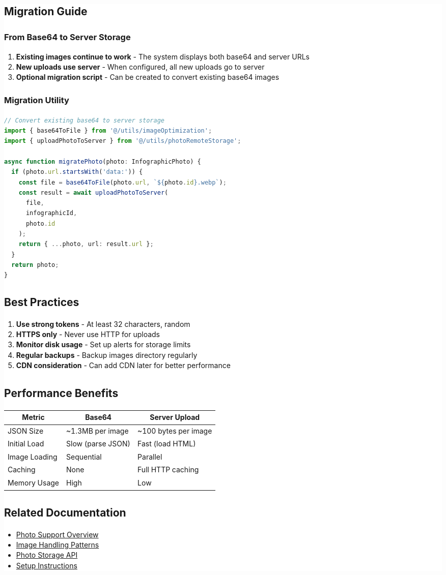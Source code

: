 ## Migration Guide

### From Base64 to Server Storage

1. **Existing images continue to work** - The system displays both base64 and server URLs
2. **New uploads use server** - When configured, all new uploads go to server
3. **Optional migration script** - Can be created to convert existing base64 images

### Migration Utility

```typescript
// Convert existing base64 to server storage
import { base64ToFile } from '@/utils/imageOptimization';
import { uploadPhotoToServer } from '@/utils/photoRemoteStorage';

async function migratePhoto(photo: InfographicPhoto) {
  if (photo.url.startsWith('data:')) {
    const file = base64ToFile(photo.url, `${photo.id}.webp`);
    const result = await uploadPhotoToServer(
      file,
      infographicId,
      photo.id
    );
    return { ...photo, url: result.url };
  }
  return photo;
}
```

## Best Practices

1. **Use strong tokens** - At least 32 characters, random
2. **HTTPS only** - Never use HTTP for uploads
3. **Monitor disk usage** - Set up alerts for storage limits
4. **Regular backups** - Backup images directory regularly
5. **CDN consideration** - Can add CDN later for better performance

## Performance Benefits

| Metric | Base64 | Server Upload |
|--------|--------|---------------|
| JSON Size | ~1.3MB per image | ~100 bytes per image |
| Initial Load | Slow (parse JSON) | Fast (load HTML) |
| Image Loading | Sequential | Parallel |
| Caching | None | Full HTTP caching |
| Memory Usage | High | Low |

## Related Documentation

- [Photo Support Overview](./photo-support.md)
- [Image Handling Patterns](../../patterns/image-handling.md)
- [Photo Storage API](../../api-reference/photo-storage.md)
- [Setup Instructions](../../../server/SETUP_INSTRUCTIONS.md)